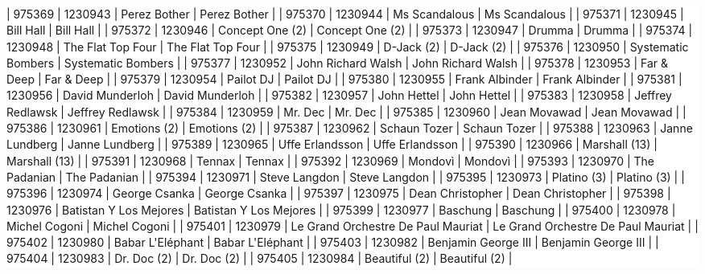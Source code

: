 | 975369 | 1230943 | Perez Bother | Perez Bother |
| 975370 | 1230944 | Ms Scandalous | Ms Scandalous |
| 975371 | 1230945 | Bill Hall | Bill Hall |
| 975372 | 1230946 | Concept One (2) | Concept One (2) |
| 975373 | 1230947 | Drumma | Drumma |
| 975374 | 1230948 | The Flat Top Four | The Flat Top Four |
| 975375 | 1230949 | D-Jack (2) | D-Jack (2) |
| 975376 | 1230950 | Systematic Bombers | Systematic Bombers |
| 975377 | 1230952 | John Richard Walsh | John Richard Walsh |
| 975378 | 1230953 | Far & Deep | Far & Deep |
| 975379 | 1230954 | Pailot DJ | Pailot DJ |
| 975380 | 1230955 | Frank Albinder | Frank Albinder |
| 975381 | 1230956 | David Munderloh | David Munderloh |
| 975382 | 1230957 | John Hettel | John Hettel |
| 975383 | 1230958 | Jeffrey Redlawsk | Jeffrey Redlawsk |
| 975384 | 1230959 | Mr. Dec | Mr. Dec |
| 975385 | 1230960 | Jean Movawad | Jean Movawad |
| 975386 | 1230961 | Emotions (2) | Emotions (2) |
| 975387 | 1230962 | Schaun Tozer | Schaun Tozer |
| 975388 | 1230963 | Janne Lundberg | Janne Lundberg |
| 975389 | 1230965 | Uffe Erlandsson | Uffe Erlandsson |
| 975390 | 1230966 | Marshall (13) | Marshall (13) |
| 975391 | 1230968 | Tennax | Tennax |
| 975392 | 1230969 | Mondovì | Mondovì |
| 975393 | 1230970 | The Padanian | The Padanian |
| 975394 | 1230971 | Steve Langdon | Steve Langdon |
| 975395 | 1230973 | Platino (3) | Platino (3) |
| 975396 | 1230974 | George Csanka | George Csanka |
| 975397 | 1230975 | Dean Christopher | Dean Christopher |
| 975398 | 1230976 | Batistan Y Los Mejores | Batistan Y Los Mejores |
| 975399 | 1230977 | Baschung | Baschung |
| 975400 | 1230978 | Michel Cogoni | Michel Cogoni |
| 975401 | 1230979 | Le Grand Orchestre De Paul Mauriat | Le Grand Orchestre De Paul Mauriat |
| 975402 | 1230980 | Babar L'Eléphant | Babar L'Eléphant |
| 975403 | 1230982 | Benjamin George III | Benjamin George III |
| 975404 | 1230983 | Dr. Doc (2) | Dr. Doc (2) |
| 975405 | 1230984 | Beautiful (2) | Beautiful (2) |